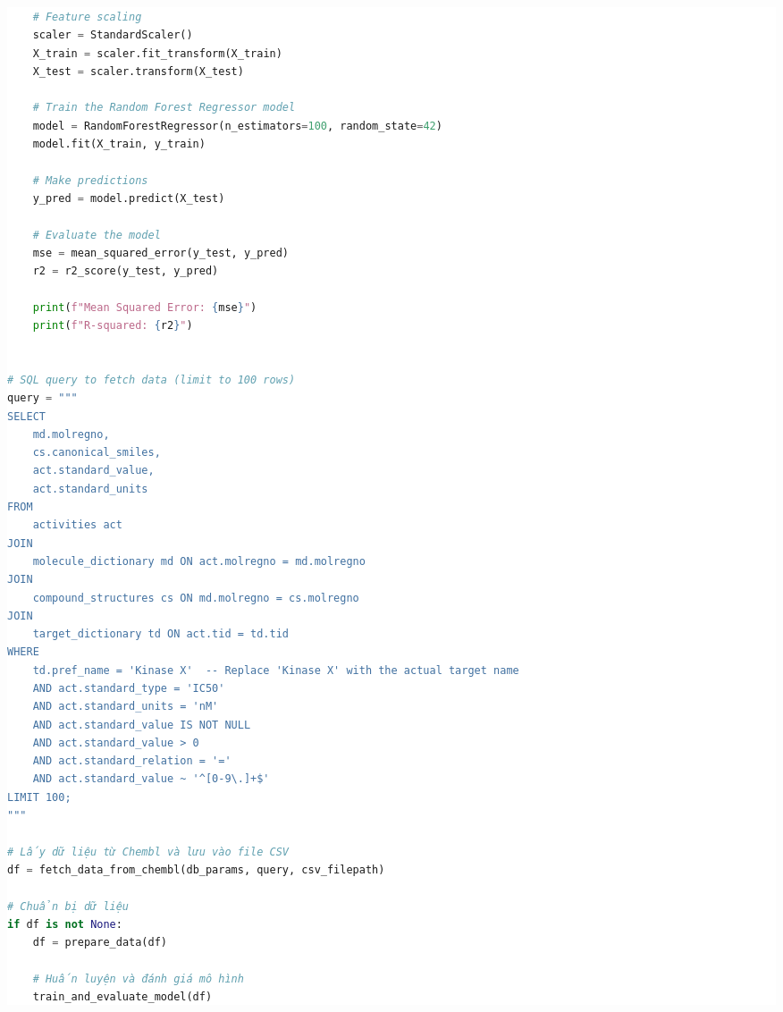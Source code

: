 ```python
    # Feature scaling
    scaler = StandardScaler()
    X_train = scaler.fit_transform(X_train)
    X_test = scaler.transform(X_test)

    # Train the Random Forest Regressor model
    model = RandomForestRegressor(n_estimators=100, random_state=42)
    model.fit(X_train, y_train)

    # Make predictions
    y_pred = model.predict(X_test)

    # Evaluate the model
    mse = mean_squared_error(y_test, y_pred)
    r2 = r2_score(y_test, y_pred)

    print(f"Mean Squared Error: {mse}")
    print(f"R-squared: {r2}")


# SQL query to fetch data (limit to 100 rows)
query = """
SELECT
    md.molregno,
    cs.canonical_smiles,
    act.standard_value,
    act.standard_units
FROM
    activities act
JOIN
    molecule_dictionary md ON act.molregno = md.molregno
JOIN
    compound_structures cs ON md.molregno = cs.molregno
JOIN
    target_dictionary td ON act.tid = td.tid
WHERE
    td.pref_name = 'Kinase X'  -- Replace 'Kinase X' with the actual target name
    AND act.standard_type = 'IC50'
    AND act.standard_units = 'nM'
    AND act.standard_value IS NOT NULL
    AND act.standard_value > 0
    AND act.standard_relation = '='
    AND act.standard_value ~ '^[0-9\.]+$'
LIMIT 100;
"""

# Lấy dữ liệu từ Chembl và lưu vào file CSV
df = fetch_data_from_chembl(db_params, query, csv_filepath)

# Chuẩn bị dữ liệu
if df is not None:
    df = prepare_data(df)

    # Huấn luyện và đánh giá mô hình
    train_and_evaluate_model(df)
```
